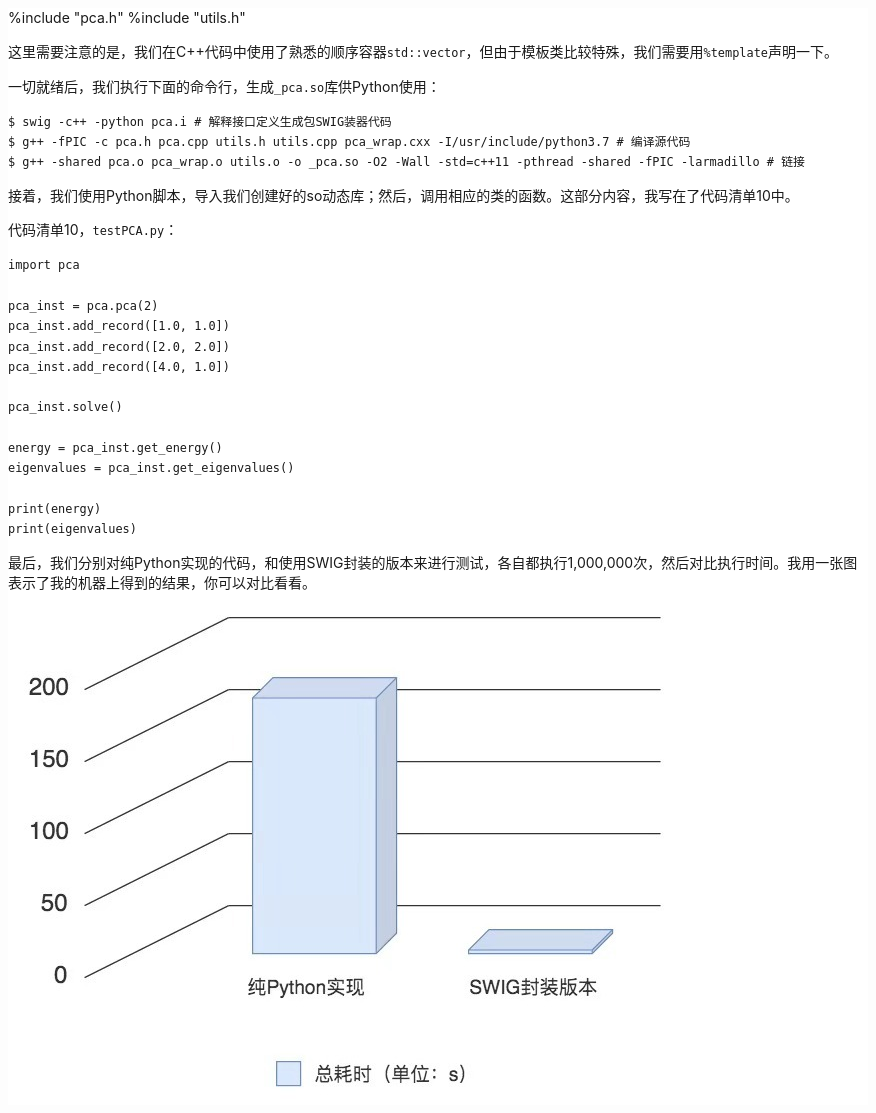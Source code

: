 %include &quot;pca.h&quot;
%include &quot;utils.h&quot;
</code></pre>

<p>这里需要注意的是，我们在C++代码中使用了熟悉的顺序容器<code>std::vector</code>，但由于模板类比较特殊，我们需要用<code>%template</code>声明一下。</p>

<p>一切就绪后，我们执行下面的命令行，生成<code>_pca.so</code>库供Python使用：</p>

<pre><code>$ swig -c++ -python pca.i # 解释接口定义生成包SWIG装器代码
$ g++ -fPIC -c pca.h pca.cpp utils.h utils.cpp pca_wrap.cxx -I/usr/include/python3.7 # 编译源代码
$ g++ -shared pca.o pca_wrap.o utils.o -o _pca.so -O2 -Wall -std=c++11 -pthread -shared -fPIC -larmadillo # 链接
</code></pre>

<p>接着，我们使用Python脚本，导入我们创建好的so动态库；然后，调用相应的类的函数。这部分内容，我写在了代码清单10中。</p>

<p>代码清单10，<code>testPCA.py</code>：</p>

<pre><code>import pca

pca_inst = pca.pca(2)
pca_inst.add_record([1.0, 1.0])
pca_inst.add_record([2.0, 2.0])
pca_inst.add_record([4.0, 1.0])

pca_inst.solve()

energy = pca_inst.get_energy()
eigenvalues = pca_inst.get_eigenvalues()

print(energy)
print(eigenvalues)
</code></pre>

<p>最后，我们分别对纯Python实现的代码，和使用SWIG封装的版本来进行测试，各自都执行1,000,000次，然后对比执行时间。我用一张图表示了我的机器上得到的结果，你可以对比看看。</p>

<p><img src="assets/8484ebbdab5749db9d30ae237970766f.jpg" alt="" /></p>
